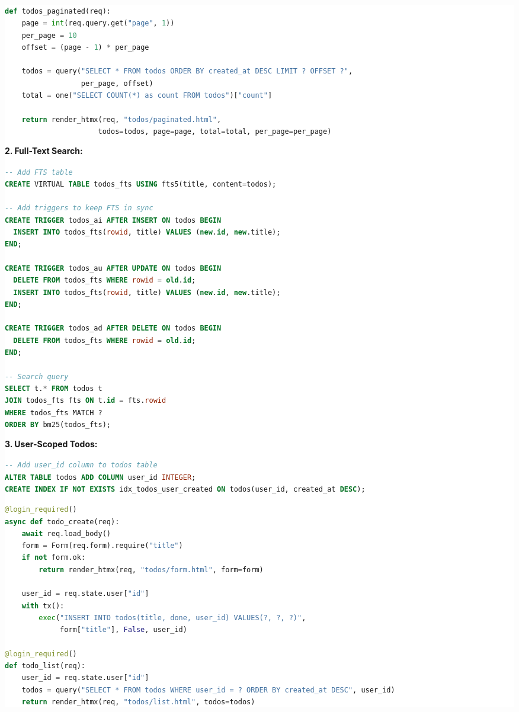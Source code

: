 ```python
def todos_paginated(req):
    page = int(req.query.get("page", 1))
    per_page = 10
    offset = (page - 1) * per_page

    todos = query("SELECT * FROM todos ORDER BY created_at DESC LIMIT ? OFFSET ?",
                  per_page, offset)
    total = one("SELECT COUNT(*) as count FROM todos")["count"]

    return render_htmx(req, "todos/paginated.html",
                      todos=todos, page=page, total=total, per_page=per_page)
```

**2. Full-Text Search:**

```sql
-- Add FTS table
CREATE VIRTUAL TABLE todos_fts USING fts5(title, content=todos);

-- Add triggers to keep FTS in sync
CREATE TRIGGER todos_ai AFTER INSERT ON todos BEGIN
  INSERT INTO todos_fts(rowid, title) VALUES (new.id, new.title);
END;

CREATE TRIGGER todos_au AFTER UPDATE ON todos BEGIN
  DELETE FROM todos_fts WHERE rowid = old.id;
  INSERT INTO todos_fts(rowid, title) VALUES (new.id, new.title);
END;

CREATE TRIGGER todos_ad AFTER DELETE ON todos BEGIN
  DELETE FROM todos_fts WHERE rowid = old.id;
END;

-- Search query
SELECT t.* FROM todos t
JOIN todos_fts fts ON t.id = fts.rowid
WHERE todos_fts MATCH ?
ORDER BY bm25(todos_fts);
```

**3. User-Scoped Todos:**

```sql
-- Add user_id column to todos table
ALTER TABLE todos ADD COLUMN user_id INTEGER;
CREATE INDEX IF NOT EXISTS idx_todos_user_created ON todos(user_id, created_at DESC);
```

```python
@login_required()
async def todo_create(req):
    await req.load_body()
    form = Form(req.form).require("title")
    if not form.ok:
        return render_htmx(req, "todos/form.html", form=form)

    user_id = req.state.user["id"]
    with tx():
        exec("INSERT INTO todos(title, done, user_id) VALUES(?, ?, ?)",
             form["title"], False, user_id)

@login_required()
def todo_list(req):
    user_id = req.state.user["id"]
    todos = query("SELECT * FROM todos WHERE user_id = ? ORDER BY created_at DESC", user_id)
    return render_htmx(req, "todos/list.html", todos=todos)
```